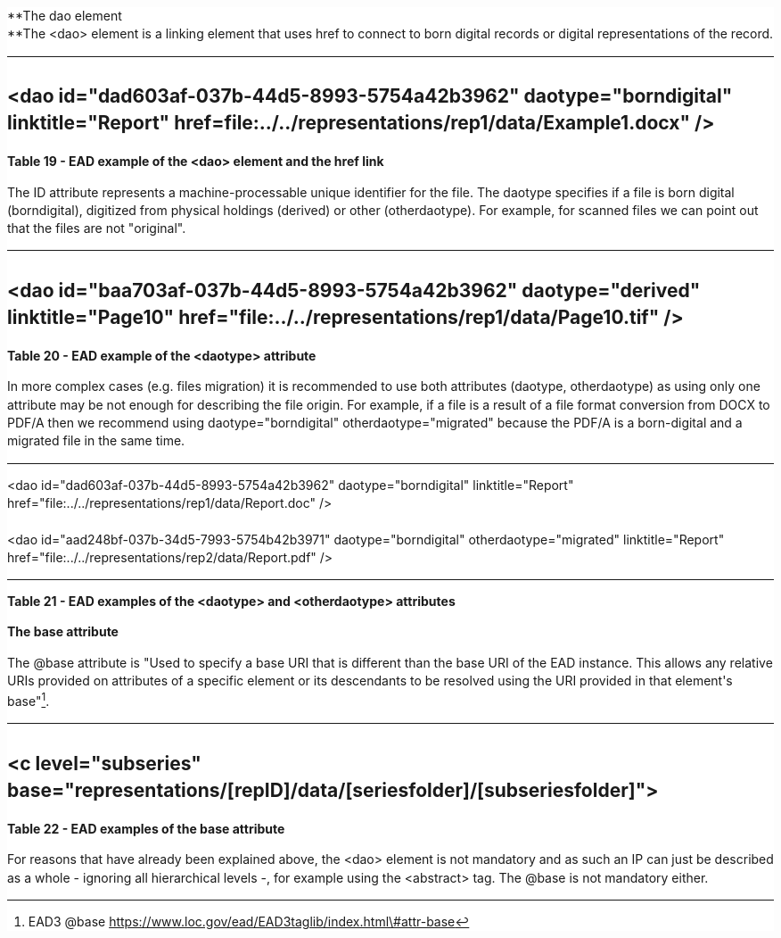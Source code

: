 **The dao element\
**The \<dao\> element is a linking element that uses href to connect to born digital records or digital representations of the record.

  --------------------------------------------------------------------------------------------------------------------------------------------------------------
  \<dao id=\"dad603af-037b-44d5-8993-5754a42b3962\" daotype=\"borndigital\" linktitle=\"Report\" href=file:../../representations/rep1/data/Example1.docx\" /\>
  --------------------------------------------------------------------------------------------------------------------------------------------------------------

**Table 19 - EAD example of the \<dao\> element and the href link**

The ID attribute represents a machine-processable unique identifier for the file. The daotype specifies if a file is born digital (borndigital), digitized from physical holdings (derived) or other (otherdaotype). For example, for scanned files we can point out that the files are not "original".

  ---------------------------------------------------------------------------------------------------------------------------------------------------------
  \<dao id=\"baa703af-037b-44d5-8993-5754a42b3962\" daotype=\"derived\" linktitle=\"Page10\" href=\"file:../../representations/rep1/data/Page10.tif\" /\>
  ---------------------------------------------------------------------------------------------------------------------------------------------------------

**Table 20 - EAD example of the \<daotype\> attribute**

In more complex cases (e.g. files migration) it is recommended to use both attributes (daotype, otherdaotype) as using only one attribute may be not enough for describing the file origin. For example, if a file is a result of a file format conversion from DOCX to PDF/A then we recommend using daotype=\"borndigital\" otherdaotype=\"migrated\" because the PDF/A is a born-digital and a migrated file in the same time.

  ---------------------------------------------------------------------------------------------------------------------------------------------------------------------------------------
  \<dao id=\"dad603af-037b-44d5-8993-5754a42b3962\" daotype=\"borndigital\" linktitle=\"Report\" href=\"file:../../representations/rep1/data/Report.doc\" /\>\
  \
  \<dao id=\"aad248bf-037b-34d5-7993-5754b42b3971\" daotype=\"borndigital\" otherdaotype=\"migrated\" linktitle=\"Report\" href=\"file:../../representations/rep2/data/Report.pdf\" /\>

  ---------------------------------------------------------------------------------------------------------------------------------------------------------------------------------------

**Table 21 - EAD examples of the \<daotype\> and \<otherdaotype\> attributes**

**The base attribute**

The \@base attribute is "Used to specify a base URI that is different than the base URI of the EAD instance. This allows any relative URIs provided on attributes of a specific element or its descendants to be resolved using the URI provided in that element's base"[^63].

[^63]: EAD3 \@base https://www.loc.gov/ead/EAD3taglib/index.html\#attr-base

  --------------------------------------------------------------------------------------------------------
  \<c level=\"subseries\" base=\"representations/\[repID\]/data/\[seriesfolder\]/\[subseriesfolder\]\"\>
  --------------------------------------------------------------------------------------------------------

**Table 22 - EAD examples of the base attribute**

For reasons that have already been explained above, the \<dao\> element is not mandatory and as such an IP can just be described as a whole - ignoring all hierarchical levels -, for example using the \<abstract\> tag. The \@base is not mandatory either.


[^1]: Technical terms from OAIS, PREMIS, E-ARK, etc., can be found in the Glossary and will be available in the E-ARK Knowledge Center: [[http://kc.dlmforum.eu./home]{.underline}](http://kc.dlmforum.eu./home). The first time a term from the glossary is encountered in this deliverable a definition of it will be provided in a footnote.
[^2]: The Dissemination Information Package is an Information Package, derived from one or more AIPs, and sent by Archives to the Consumer in response to a request to the OAIS. Source OAIS. http://public.ccsds.org/publications/archive/650x0m2.pdf
[^3]: All OAIS terms are capitalised.
[^4]: Access scenario is used as a term to describe the environment (DIP and the Access Software) which is used to render archival records and their metadata.
[^5]: D5.4 Search, Access and Display Interfaces describes the tools that cater for the different access scenarios. http://www.eark-project.com/resources/project-deliverables/92-d54.
[^6]: The E-ARK DIP reference format refers to the E-ARK container format which is conceived to store the content information and its associated metadata. It is to a large extent built on the E-ARK Common Specification and on the E-ARK AIP Format and always holds content (i.e. one or more E-ARK DIP formats (e.g. SIARD or SMURF)).
[^7]: A type of software that presents part of or all of the information content of an Information Object in forms understandable to humans or systems. Source OAIS http://public.ccsds.org/publications/archive/650x0m2.pdf
[^8]: This specification is a part of E-ARK milestone "MS10 Final release of E-ARK formats and tools".
[^9]: D5.2 E-ARK DIP Draft Specification http://www.eark-project.com/resources/project-deliverables/31-d52
[^10]: D5.3 E-ARK Pilot DIP Specification http://www.eark-project.com/resources/project-deliverables/61-d53-pilot-dip-specification
[^11]: Common Specification, draft http://www.eark-project.com/resources/specificationdocs/67-e-ark-draft-common-specification-ver-017
[^12]: D3.1 E-ARK Report on Available Best Practices, <http://www.eark-project.com/resources/project-deliverables/6-d31-e-ark-report-on-available-best-practices>
[^13]: D5.1 E-ARK GAP report between requirements for access and current access solutions <http://www.eark-project.com/resources/project-deliverables/3-d51-e-ark-gap-report>.
[^14]: D3.4 Records export, transfer and ingest recommendations and SIP Creation Tools http://www.eark-project.com/resources/project-deliverables/93-d34-1
[^15]: An Archival Information Package, consisting of the content information and the associated Preservation Description Information (PDI), which is preserved within an OAIS. Source OAIS http://public.ccsds.org/publications/archive/650x0m2.pdf
[^16]: D4.3 E-ARK AIP Specification, http://www.eark-project.com/resources/project-deliverables/53-d43earkaipspec-1
[^17]: D2.3 Detailed Pilots Specification, <http://www.eark-project.com/resources/project-deliverables/60-23pilotsspec>
[^18]: Internal E-ARK deliverable: E-ARK DIP Format Requirements - not published, but available on request.
[^19]: The OAIS Access functional entity contains the services and functions which make the archival information holdings and related services visible to Consumers. Source OAIS http://public.ccsds.org/publications/archive/650x0m2.pdf
[^20]: For the detailed BPMN models of the Access flow, see D2.1 General Pilot Model and Use Case Definition [[http://www.eark-project.com/resources/project-deliverables/5-d21-e-ark-general-pilot-model-and-use-case-definition]{.underline}](http://www.eark-project.com/resources/project-deliverables/5-d21-e-ark-general-pilot-model-and-use-case-definition). For both detailed illustrations and descriptions of the Access flow, see D5.2 E-ARK DIP Draft Specification [[http://www.eark-project.com/resources/project-deliverables/31-d52]{.underline}](http://www.eark-project.com/resources/project-deliverables/31-d52)
[^21]: Semantically Marked Up Records Formats. SMURF is an IP format for ERMS systems and SFSB (simple file-system based records) conceived by the E-ARK project.
[^22]: Electronic Records Management System is a type of content management system and refers to the combined technologies of document management and records management systems as an integrated system.
[^23]: Simple File-System Based Records. Simple file-system based records: records that contain simple file-system based folders or files, including those originating from content and data management systems, such as SharePoint, that are not based on true file systems. They address the submission of computer files or folders from the file Producers rather than from an ERMS. They require manual enrichment with additional descriptive metadata.
[^24]: Software Independent Archiving of Relational Databases. IP format for databases. Currently there exist three versions: SIARD1.0, SIARDDK and SIARD2.0.
[^25]: In computing, online analytical processing, or OLAP, is an approach to answering multi-dimensional analytical (MDA) queries swiftly. OLAP is part of the broader category of business intelligence, which also encompasses relational database, report writing and data mining - https://en.wikipedia.org/wiki/Online\_analytical\_processing
[^26]: The Geography Mark-up Language: the XML grammar defined by the Open Geospatial Consortium (OGC) to express geographical features. GML serves as a modelling language for geographic systems as well as an open interchange format for geographic transactions on the Internet - https://en.wikipedia.org/wiki/Geography\_Markup\_Language
[^27]: GeoTIFF is a public domain metadata standard which allows georeferencing information to be embedded within a TIFF file. The potential additional information includes map projection, coordinate systems, ellipsoids, datums, and everything else necessary to establish the exact spatial reference for the file - https://en.wikipedia.org/wiki/GeoTIFF
[^28]: Simple File-System Based Records. Simple file-system based records: records that contain simple file-system based folders or files, including those originating from content and data management systems, such as SharePoint, that are not based on true file systems. They address the submission of computer files or folders from the file Producers rather than from an ERMS. They require manual enrichment with additional descriptive metadata.
[^29]: A database is an organised collection of data. It is the collection of schemas, tables, queries, reports, views and other objects - https://en.wikipedia.org/wiki/Database
[^30]: In computing, a data warehouse (DW or DWH), also known as an enterprise data warehouse (EDW), is a system used for reporting and data analysis, and is considered as a core component of a Business Intelligence environment - https://en.wikipedia.org/wiki/Data\_warehouse
[^31]: Geodata is information about geographic locations that is stored in a format that can be used with a geographic information system (GIS). Geodata can be stored in a database, geodatabase, shapefile, coverage, raster image, or even a dbf table or Microsoft Excel spreadsheet. Throughout this document we use the abbreviation "geodata" for geographical data.
[^32]: Vector https://en.wikipedia.org/wiki/GIS\_file\_formats\#Vector
[^33]: Raster https://en.wikipedia.org/wiki/GIS\_file\_formats\#Raster
[^34]: When 'Generic AIP2DIP converter' is indicated in this column it means that a local preservation system is employed to select and extract a specific AIP representation format from the AIP and then creates the corresponding DIP. In E-ARK, this can be the Repository of Authentic Digital Objects (RODA - http://www.roda-community.org/), the ESSArch Preservation Platform (EPP - http://epp.essarch.org/) or the E-ARK Web: https://earkdev.ait.ac.at:8443/cas/login?service (access can be granted upon request).
[^35]: DK is an abbreviation for "Denmark" -- and this SIARD version a Danish variant of the original Swiss *SIARD1.0* format.
[^36]: The Database Preservation Tool Kit (DBPTK - http://keeps.github.io/db-preservation-toolkit/) is a piece of software which, from an Access perspective, enables the loading of a SIARD file into an RDBMS or into a Solr instance, making the database available in The Database Visualization Toolkit (DBVTK - http://visualization.database-preservation.com/) - a NO SQL solution for rendering databases stored in SIARD files.
[^37]: A relational database management system (RDBMS) is a computer software application that interacts with the user, other applications, and the database itself to capture and analyse data. A general-purpose RDBMS is designed to allow the definition, creation, querying, update, and administration of databases.
[^38]: The Database Visualization Toolkit - DBVTK - http://visualization.database-preservation.com/
[^39]: A MultiDimensional DBMS is a particular kind of *RDBMS* that is specifically geared towards OLAP (in fact MDDBMS is often used co-terminously with OLAP).
[^40]: A set of content that is considered a single intellectual unit for purposes of management and description: for example, a particular book, map, photograph, or database. An Intellectual Entity can include other Intellectual Entities; for example, a Web site can include a Web page; a Web page can include an image. An Intellectual Entity may have one or more digital representations. Source PREMIS, Intellectual entity http://www.digitizationguidelines.gov/term.php?term=intellectualentity
[^41]: E-ARK Common specification, draft http://www.eark-project.com/resources/specificationdocs/67-e-ark-draft-common-specification-ver-017
[^42]: The information that is used to bind and identify the components of an Information Package. For example, it may be the ISO 9660 volume and directory information used on a CD-ROM to provide the content of several files containing content information and Preservation Description Information. OAIS, Space data and information transfer systems http://public.ccsds.org/publications/archive/650x0m2.pdf.
[^43]: Structural metadata describes the physical and/or logical structure of digital resources. The standard that E-ARK recommends for structural metadata is METS.
[^44]: Metadata Encoding and Transmission Standard. The METS schema is a standard for encoding descriptive, administrative, and structural metadata regarding objects within a digital library, expressed using the XML schema language of the World Wide Web Consortium. The standard is maintained in the Network Development and MARC Standards Office of the Library of Congress, and is being developed as an initiative of the Digital Library Federation - <http://www.loc.gov/standards/mets/>
[^45]: Preservation metadata is an essential component of most digital preservation strategies. Preservation metadata is information that supports and documents the digital preservation process - https://en.wikipedia.org/wiki/Preservation\_metadata
[^46]: The Preservation Metadata: Implementation Strategies. The PREMIS Data Dictionary for Preservation Metadata is the international standard for metadata to support the preservation of Digital Objects and ensure their long-term usability - http://www.loc.gov/standards/premis/
[^47]: Also named Descriptive Information in OAIS: The set of information, consisting primarily of Package Descriptions, which is provided to Data Management to support the finding, ordering, and retrieving of OAIS information holdings by Consumers - <http://public.ccsds.org/publications/archive/650x0m2.pdf>.
[^48]: Encoded Archival Description. A non-proprietary de facto standard for the encoding of Finding Aids for use in a networked (online) environment. EAD allows the standardization of collection information in Finding Aids within and across repositories. EAD3 About [[http://www.loc.gov/ead/eadabout.html]{.underline}](http://www.loc.gov/ead/eadabout.html).
[^49]: Over time the METS versions will change and therefore they may be a difference in version between the AIP and the DIP, but we assume that the AIP will be migrated and therefore that the difference will not occur or at least be small.
[^50]: PREMIS Editorial Committee (2015). "PREMIS Data Dictionary for Preservation Metadata", p.8.
[^51]: For example PDF or JPG.
[^52]: The generic Access tool that allows for the rendering of the DIP reference format, ie. the folder structure, descriptive metadata,and the most common file formats, cf. D5.4 Search, Access and Display Interfaces. http://www.eark-project.com/resources/project-deliverables/92-d54
[^53]: Library of Congress. environmentFunctionType. Retrieved the 18th of January 2017 at: Environment Function Type [[http://id.loc.gov/vocabulary/preservation/environmentFunctionType.html]{.underline}](http://id.loc.gov/vocabulary/preservation/environmentFunctionType.html)
[^54]: For E-ARK pilots, most of the Access Software used the EAD3 standard. They can however be tweaked to use other descriptive metadata.
[^55]: Apache Solr Reference Guide Solr Indexing https://cwiki.apache.org/confluence/display/solr/Introduction+to+Solr+Indexing
[^56]: The dm-file-ingest component: https://github.com/eark-project/dm-file-ingest
[^57]: A document in Solr terminology is Solr\'s basic unit of information, which is a set of data that describes something. A document about a person, for example, might contain the person\'s name, biography, favorite color, and shoe size. A document about a book could contain the title, author, year of publication, number of pages, and so on. Cf. Apache Solr Reference Guide Overview of Documents, Fields, and Schema Design https://cwiki.apache.org/confluence/display/solr/Overview+of+Documents,+Fields,+and+Schema+Design
[^58]: D3.3 E-Ark SMURF http://www.eark-project.com/resources/project-deliverables/52-d33smurf
[^59]: EAD3 \<c\> http://www.loc.gov/ead/EAD3taglib/index.html\#elem-c
[^60]: EAD3 \@level https://www.loc.gov/ead/EAD3taglib/index.html\#attr-level
[^61]: EAD3 \<dao\> http://www.loc.gov/ead/EAD3taglib/index.html\#elem-dao
[^62]: EAD3 \<did\> https://www.loc.gov/ead/EAD3taglib/index.html\#elem-did
[^64]: Encoded Archival Description Tag Library, page 6, http://www2.archivists.org/sites/all/files/TagLibrary-VersionEAD3.pdf
[^65]: EAD3 \<accessrestrict\> http://www.loc.gov/ead/EAD3taglib/index.html\#elem-accessrestrict
[^66]: OAIS, blue book, 2002 https://siarchives.si.edu/sites/default/files/pdfs/650x0b1.PDF
[^67]: OAIS, blue book, pp. 4-21/22.